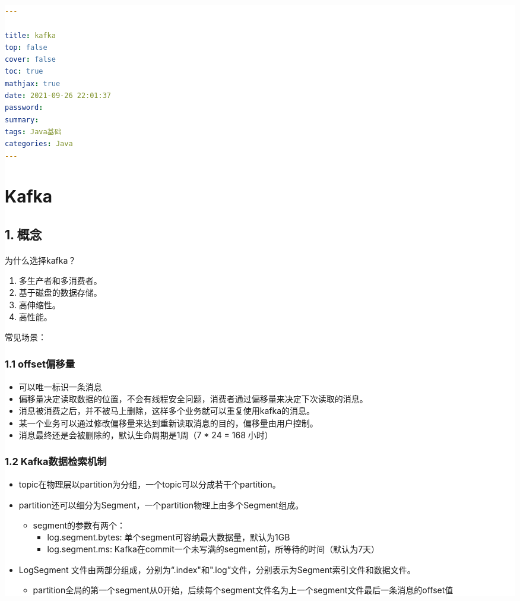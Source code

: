```yaml
---

title: kafka
top: false
cover: false
toc: true
mathjax: true
date: 2021-09-26 22:01:37
password:
summary:
tags: Java基础
categories: Java
---
```


# Kafka

## 1. 概念

为什么选择kafka？

1. 多生产者和多消费者。
2. 基于磁盘的数据存储。
3. 高伸缩性。
4. 高性能。



常见场景：



### 1.1 offset偏移量

* 可以唯一标识一条消息
* 偏移量决定读取数据的位置，不会有线程安全问题，消费者通过偏移量来决定下次读取的消息。
* 消息被消费之后，并不被马上删除，这样多个业务就可以重复使用kafka的消息。
* 某一个业务可以通过修改偏移量来达到重新读取消息的目的，偏移量由用户控制。
* 消息最终还是会被删除的，默认生命周期是1周（7 * 24 = 168 小时）

### 1.2 Kafka数据检索机制

* topic在物理层以partition为分组，一个topic可以分成若干个partition。

* partition还可以细分为Segment，一个partition物理上由多个Segment组成。

  * segment的参数有两个：
    * log.segment.bytes: 单个segment可容纳最大数据量，默认为1GB
    * log.segment.ms: Kafka在commit一个未写满的segment前，所等待的时间（默认为7天）

* LogSegment 文件由两部分组成，分别为“.index"和".log”文件，分别表示为Segment索引文件和数据文件。

  * partition全局的第一个segment从0开始，后续每个segment文件名为上一个segment文件最后一条消息的offset值
